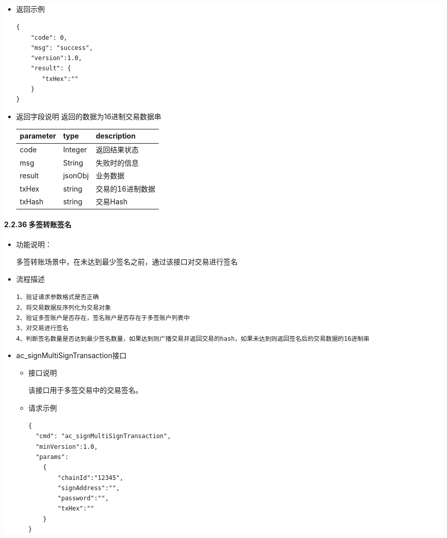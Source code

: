   - 返回示例

    ```
    {
        "code": 0,
        "msg": "success",
        "version":1.0,
        "result": {
           "txHex":""
        }
    }
    ```

  - 返回字段说明
    返回的数据为16进制交易数据串

    | parameter | type    | description |
    | :-------- | :------ | :---------- |
    | code      | Integer | 返回结果状态      |
    | msg       | String  | 失败时的信息      |
    | result    | jsonObj | 业务数据        |
    | txHex     | string  | 交易的16进制数据   |
    | txHash    | string  | 交易Hash      |

#### 2.2.36 多签转账签名

- 功能说明：

  多签转账场景中，在未达到最少签名之前，通过该接口对交易进行签名

- 流程描述

  ```
  1、验证请求参数格式是否正确
  2、将交易数据反序列化为交易对象
  2、验证多签账户是否存在，签名账户是否存在于多签账户列表中
  3、对交易进行签名
  4、判断签名数量是否达到最少签名数量，如果达到则广播交易并返回交易的hash，如果未达到则返回签名后的交易数据的16进制串
  ```

- ac_signMultiSignTransaction接口

  - 接口说明

    该接口用于多签交易中的交易签名。

  - 请求示例

    ```
    {
      "cmd": "ac_signMultiSignTransaction",
      "minVersion":1.0,
      "params": 
        {
            "chainId":"12345",
            "signAddress":"",
            "password":"",
            "txHex":""
        }
    }
    ```
